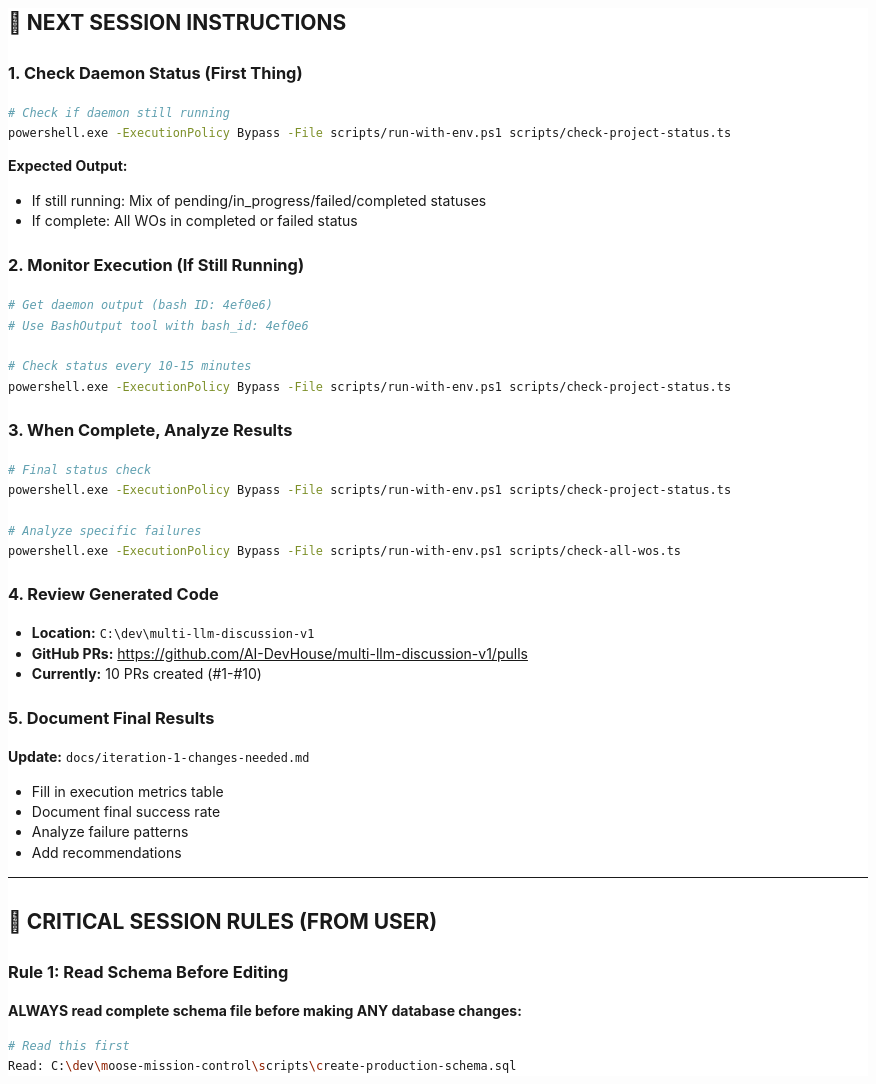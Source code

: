 
## 🎯 NEXT SESSION INSTRUCTIONS

### 1. Check Daemon Status (First Thing)
```bash
# Check if daemon still running
powershell.exe -ExecutionPolicy Bypass -File scripts/run-with-env.ps1 scripts/check-project-status.ts
```

**Expected Output:**
- If still running: Mix of pending/in_progress/failed/completed statuses
- If complete: All WOs in completed or failed status

### 2. Monitor Execution (If Still Running)
```bash
# Get daemon output (bash ID: 4ef0e6)
# Use BashOutput tool with bash_id: 4ef0e6

# Check status every 10-15 minutes
powershell.exe -ExecutionPolicy Bypass -File scripts/run-with-env.ps1 scripts/check-project-status.ts
```

### 3. When Complete, Analyze Results
```bash
# Final status check
powershell.exe -ExecutionPolicy Bypass -File scripts/run-with-env.ps1 scripts/check-project-status.ts

# Analyze specific failures
powershell.exe -ExecutionPolicy Bypass -File scripts/run-with-env.ps1 scripts/check-all-wos.ts
```

### 4. Review Generated Code
- **Location:** `C:\dev\multi-llm-discussion-v1`
- **GitHub PRs:** https://github.com/AI-DevHouse/multi-llm-discussion-v1/pulls
- **Currently:** 10 PRs created (#1-#10)

### 5. Document Final Results
**Update:** `docs/iteration-1-changes-needed.md`
- Fill in execution metrics table
- Document final success rate
- Analyze failure patterns
- Add recommendations

---

## 🚨 CRITICAL SESSION RULES (FROM USER)

### Rule 1: Read Schema Before Editing
**ALWAYS read complete schema file before making ANY database changes:**
```bash
# Read this first
Read: C:\dev\moose-mission-control\scripts\create-production-schema.sql
```
